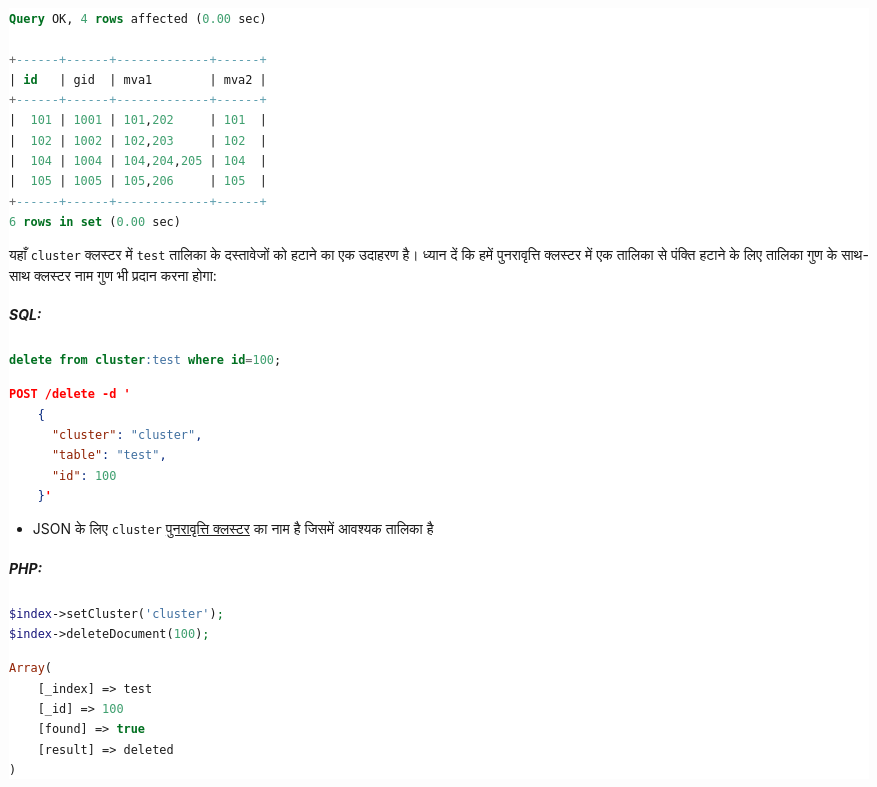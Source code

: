 

```sql
Query OK, 4 rows affected (0.00 sec)

+------+------+-------------+------+
| id   | gid  | mva1        | mva2 |
+------+------+-------------+------+
|  101 | 1001 | 101,202     | 101  |
|  102 | 1002 | 102,203     | 102  |
|  104 | 1004 | 104,204,205 | 104  |
|  105 | 1005 | 105,206     | 105  |
+------+------+-------------+------+
6 rows in set (0.00 sec)
```



यहाँ `cluster` क्लस्टर में `test` तालिका के दस्तावेजों को हटाने का एक उदाहरण है। ध्यान दें कि हमें पुनरावृत्ति क्लस्टर में एक तालिका से पंक्ति हटाने के लिए तालिका गुण के साथ-साथ क्लस्टर नाम गुण भी प्रदान करना होगा:



##### SQL:



```sql
delete from cluster:test where id=100;
```


``` json
POST /delete -d '
    {
      "cluster": "cluster",
      "table": "test",
      "id": 100
    }'
```
* JSON के लिए `cluster` [पुनरावृत्ति क्लस्टर](../Creating_a_cluster/Setting_up_replication/Setting_up_replication.md#Replication-cluster) का नाम है जिसमें आवश्यक तालिका है


##### PHP:



```php
$index->setCluster('cluster');
$index->deleteDocument(100);
```



``` php
Array(
    [_index] => test
    [_id] => 100
    [found] => true
    [result] => deleted
)
```
